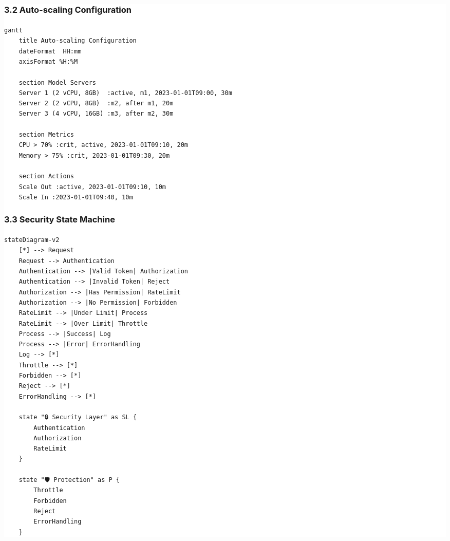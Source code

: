 ### 3.2 Auto-scaling Configuration
```mermaid
gantt
    title Auto-scaling Configuration
    dateFormat  HH:mm
    axisFormat %H:%M
    
    section Model Servers
    Server 1 (2 vCPU, 8GB)  :active, m1, 2023-01-01T09:00, 30m
    Server 2 (2 vCPU, 8GB)  :m2, after m1, 20m
    Server 3 (4 vCPU, 16GB) :m3, after m2, 30m
    
    section Metrics
    CPU > 70% :crit, active, 2023-01-01T09:10, 20m
    Memory > 75% :crit, 2023-01-01T09:30, 20m
    
    section Actions
    Scale Out :active, 2023-01-01T09:10, 10m
    Scale In :2023-01-01T09:40, 10m
```

### 3.3 Security State Machine
```mermaid
stateDiagram-v2
    [*] --> Request
    Request --> Authentication
    Authentication --> |Valid Token| Authorization
    Authentication --> |Invalid Token| Reject
    Authorization --> |Has Permission| RateLimit
    Authorization --> |No Permission| Forbidden
    RateLimit --> |Under Limit| Process
    RateLimit --> |Over Limit| Throttle
    Process --> |Success| Log
    Process --> |Error| ErrorHandling
    Log --> [*]
    Throttle --> [*]
    Forbidden --> [*]
    Reject --> [*]
    ErrorHandling --> [*]
    
    state "🔒 Security Layer" as SL {
        Authentication
        Authorization
        RateLimit
    }
    
    state "🛡️ Protection" as P {
        Throttle
        Forbidden
        Reject
        ErrorHandling
    }
```
